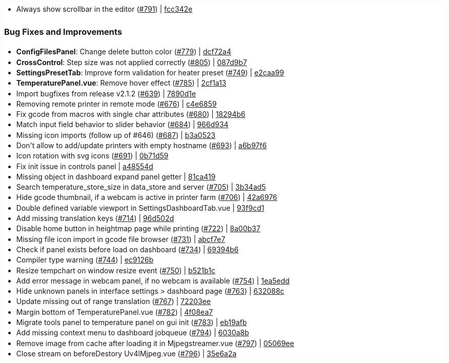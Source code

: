 - Always show scrollbar in the editor ([#791](https://github.com/mainsail-crew/mainsail/issues/791)) | [fcc342e](fcc342e4225b4cc9d439b65ac8963f285e2ec9d1)

### Bug Fixes and Improvements

- **ConfigFilesPanel**: Change delete button color ([#779](https://github.com/mainsail-crew/mainsail/issues/779)) | [dcf72a4](dcf72a470749f04bb8e029c5d4363e51280c03e8)
- **CrossControl**: Step size was not applied correctly ([#805](https://github.com/mainsail-crew/mainsail/issues/805)) | [087d9b7](087d9b7104f18816c47047856fc734275fd4c47d)
- **SettingsPresetTab**: Improve form validation for heater preset ([#749](https://github.com/mainsail-crew/mainsail/issues/749)) | [e2caa99](e2caa99f0b0edb8c63a25a83ad5adcfc10d01baf)
- **TemperaturePanel.vue**: Remove hover effect ([#785](https://github.com/mainsail-crew/mainsail/issues/785)) | [2cf1a13](2cf1a13129408389425a8a8b0e384620e9863b11)
- Import bugfixes from release v2.1.2 ([#639](https://github.com/mainsail-crew/mainsail/issues/639)) | [7890d1e](7890d1e004f99b70ea9d2aa52152876fe6aad6f3)
- Removing remote printer in remote mode ([#676](https://github.com/mainsail-crew/mainsail/issues/676)) | [c4e6859](c4e68594cde599cda15657b45956c7f956da3ccd)
- Fix gcode from macros with single char attributes ([#680](https://github.com/mainsail-crew/mainsail/issues/680)) | [18294b6](18294b6ade8df48f4cdaed904487e1bd2b2320e2)
- Match input field behavior to slider behavior ([#684](https://github.com/mainsail-crew/mainsail/issues/684)) | [966d934](966d93495aee2cfb95a536014fcf87b37991e823)
- Missing icon imports (follow up of #646) ([#687](https://github.com/mainsail-crew/mainsail/issues/687)) | [b3a0523](b3a0523624986bfe3e01dff339321d46bb3a1cad)
- Don't allow to add/update printers with empty hostname ([#693](https://github.com/mainsail-crew/mainsail/issues/693)) | [a6b97f6](a6b97f68e5b4a0f84a87197b576fd3ba1c03d5bc)
- Icon rotation with svg icons ([#691](https://github.com/mainsail-crew/mainsail/issues/691)) | [0b71d59](0b71d590c243f603a0875e76119e9514bedeb866)
- Fix init issue in controls panel | [a48554d](a48554dd549f0ef81048e5521a6a0c48885b75ad)
- Missing object in dashboard expand panel getter | [81ca419](81ca4192b95dc6e99e21e4ece7a0de273b8a7501)
- Search temperature_store_size in data_store and server ([#705](https://github.com/mainsail-crew/mainsail/issues/705)) | [3b34ad5](3b34ad547e682f3a6a6811708a6c278009d4939d)
- Hide gcode thumbnail, if a webcam is active in printer farm ([#706](https://github.com/mainsail-crew/mainsail/issues/706)) | [42a6976](42a6976aba810ec5d8bdf2069078304b12201e23)
- Double defined variable viewport in SettingsDashboardTab.vue | [93f9cd1](93f9cd1f3e3405f272fbf2cb9d503628d695265e)
- Add missing translation keys ([#714](https://github.com/mainsail-crew/mainsail/issues/714)) | [96d502d](96d502dcc6f50427add2715d1c6023feab8ba093)
- Disable home button in heightmap page while printing ([#722](https://github.com/mainsail-crew/mainsail/issues/722)) | [8a00b37](8a00b373d5f5fc4ab3c9c2dc08e0d5188cd0257e)
- Missing file icon import in gcode file browser ([#731](https://github.com/mainsail-crew/mainsail/issues/731)) | [abcf7e7](abcf7e79abcc800671b26c05834a1c9170ba4097)
- Check if panel exists before load on dashboard ([#734](https://github.com/mainsail-crew/mainsail/issues/734)) | [69394b6](69394b69e15ac22f79e9434a47894861543cf824)
- Compiler type warning ([#744](https://github.com/mainsail-crew/mainsail/issues/744)) | [ec9126b](ec9126b90346cb22beef1dd02ce1948babd5ebca)
- Resize tempchart on window resize event ([#750](https://github.com/mainsail-crew/mainsail/issues/750)) | [b521b1c](b521b1cd1ed42da6de17df1af3d2349ce07ea39c)
- Add error message in webcam panel, if no webcam is available ([#754](https://github.com/mainsail-crew/mainsail/issues/754)) | [1ea5edd](1ea5edd504a532f8032e2b5e7a56563ea7d62d06)
- Hide unknown panels in interface settings > dashboard page ([#763](https://github.com/mainsail-crew/mainsail/issues/763)) | [632088c](632088c7b5fee49411f0fcfdbe4fbb558d70deed)
- Update missing out of range translation ([#767](https://github.com/mainsail-crew/mainsail/issues/767)) | [72203ee](72203ee0ba3f50b44e8b47137a96a39ac86eef78)
- Margin bottom of TemperaturePanel.vue ([#782](https://github.com/mainsail-crew/mainsail/issues/782)) | [4f08ea7](4f08ea7435c592d5e13f2f842f26f874cc7eb623)
- Migrate tools panel to temperature panel on gui init ([#783](https://github.com/mainsail-crew/mainsail/issues/783)) | [eb19afb](eb19afbfdff24b31698827659299755631d2c18f)
- Add missing context menu to dashboard jobqueue ([#794](https://github.com/mainsail-crew/mainsail/issues/794)) | [6030a8b](6030a8b506e4c9e66f8a1c20f0f4c50d89f86287)
- Remove image from cache after loading it in Mjpegstreamer.vue ([#797](https://github.com/mainsail-crew/mainsail/issues/797)) | [05069ee](05069ee43b8aa5b1caab2d9a306bc1bf587f824c)
- Close stream on beforeDestory Uv4lMjpeg.vue ([#796](https://github.com/mainsail-crew/mainsail/issues/796)) | [35e6a2a](35e6a2a5c4149ea318fd3d9fa3d67e9267d3c302)
